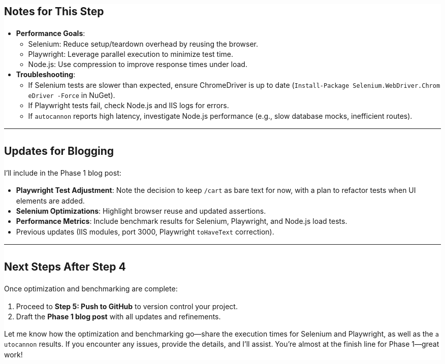 
## Notes for This Step

- **Performance Goals**:
  - Selenium: Reduce setup/teardown overhead by reusing the browser.
  - Playwright: Leverage parallel execution to minimize test time.
  - Node.js: Use compression to improve response times under load.
- **Troubleshooting**:
  - If Selenium tests are slower than expected, ensure ChromeDriver is up to date (`Install-Package Selenium.WebDriver.ChromeDriver -Force` in NuGet).
  - If Playwright tests fail, check Node.js and IIS logs for errors.
  - If `autocannon` reports high latency, investigate Node.js performance (e.g., slow database mocks, inefficient routes).

---

## Updates for Blogging

I’ll include in the Phase 1 blog post:

- **Playwright Test Adjustment**: Note the decision to keep `/cart` as bare text for now, with a plan to refactor tests when UI elements are added.
- **Selenium Optimizations**: Highlight browser reuse and updated assertions.
- **Performance Metrics**: Include benchmark results for Selenium, Playwright, and Node.js load tests.
- Previous updates (IIS modules, port 3000, Playwright `toHaveText` correction).

---

## Next Steps After Step 4

Once optimization and benchmarking are complete:

1. Proceed to **Step 5: Push to GitHub** to version control your project.
2. Draft the **Phase 1 blog post** with all updates and refinements.

Let me know how the optimization and benchmarking go—share the execution times for Selenium and Playwright, as well as the `autocannon` results. If you encounter any issues, provide the details, and I’ll assist. You’re almost at the finish line for Phase 1—great work!
